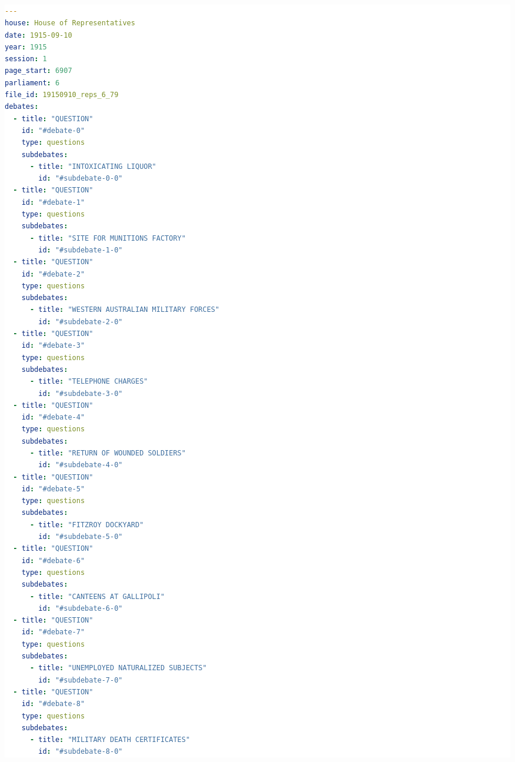```yaml
---
house: House of Representatives
date: 1915-09-10
year: 1915
session: 1
page_start: 6907
parliament: 6
file_id: 19150910_reps_6_79
debates:
  - title: "QUESTION"
    id: "#debate-0"
    type: questions
    subdebates:
      - title: "INTOXICATING LIQUOR"
        id: "#subdebate-0-0"
  - title: "QUESTION"
    id: "#debate-1"
    type: questions
    subdebates:
      - title: "SITE FOR MUNITIONS FACTORY"
        id: "#subdebate-1-0"
  - title: "QUESTION"
    id: "#debate-2"
    type: questions
    subdebates:
      - title: "WESTERN AUSTRALIAN MILITARY FORCES"
        id: "#subdebate-2-0"
  - title: "QUESTION"
    id: "#debate-3"
    type: questions
    subdebates:
      - title: "TELEPHONE CHARGES"
        id: "#subdebate-3-0"
  - title: "QUESTION"
    id: "#debate-4"
    type: questions
    subdebates:
      - title: "RETURN OF WOUNDED SOLDIERS"
        id: "#subdebate-4-0"
  - title: "QUESTION"
    id: "#debate-5"
    type: questions
    subdebates:
      - title: "FITZROY DOCKYARD"
        id: "#subdebate-5-0"
  - title: "QUESTION"
    id: "#debate-6"
    type: questions
    subdebates:
      - title: "CANTEENS AT GALLIPOLI"
        id: "#subdebate-6-0"
  - title: "QUESTION"
    id: "#debate-7"
    type: questions
    subdebates:
      - title: "UNEMPLOYED NATURALIZED SUBJECTS"
        id: "#subdebate-7-0"
  - title: "QUESTION"
    id: "#debate-8"
    type: questions
    subdebates:
      - title: "MILITARY DEATH CERTIFICATES"
        id: "#subdebate-8-0"
```